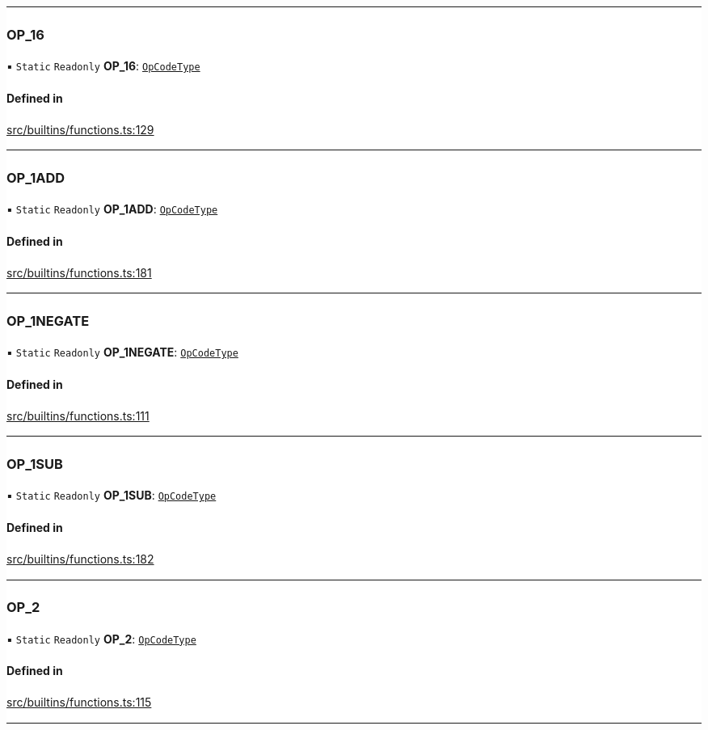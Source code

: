 ___

### OP\_16

▪ `Static` `Readonly` **OP\_16**: [`OpCodeType`](OpCodeType.md)

#### Defined in

[src/builtins/functions.ts:129](https://github.com/sCrypt-Inc/ts-sCrypt/blob/8356f43/src/builtins/functions.ts#L129)

___

### OP\_1ADD

▪ `Static` `Readonly` **OP\_1ADD**: [`OpCodeType`](OpCodeType.md)

#### Defined in

[src/builtins/functions.ts:181](https://github.com/sCrypt-Inc/ts-sCrypt/blob/8356f43/src/builtins/functions.ts#L181)

___

### OP\_1NEGATE

▪ `Static` `Readonly` **OP\_1NEGATE**: [`OpCodeType`](OpCodeType.md)

#### Defined in

[src/builtins/functions.ts:111](https://github.com/sCrypt-Inc/ts-sCrypt/blob/8356f43/src/builtins/functions.ts#L111)

___

### OP\_1SUB

▪ `Static` `Readonly` **OP\_1SUB**: [`OpCodeType`](OpCodeType.md)

#### Defined in

[src/builtins/functions.ts:182](https://github.com/sCrypt-Inc/ts-sCrypt/blob/8356f43/src/builtins/functions.ts#L182)

___

### OP\_2

▪ `Static` `Readonly` **OP\_2**: [`OpCodeType`](OpCodeType.md)

#### Defined in

[src/builtins/functions.ts:115](https://github.com/sCrypt-Inc/ts-sCrypt/blob/8356f43/src/builtins/functions.ts#L115)

___
